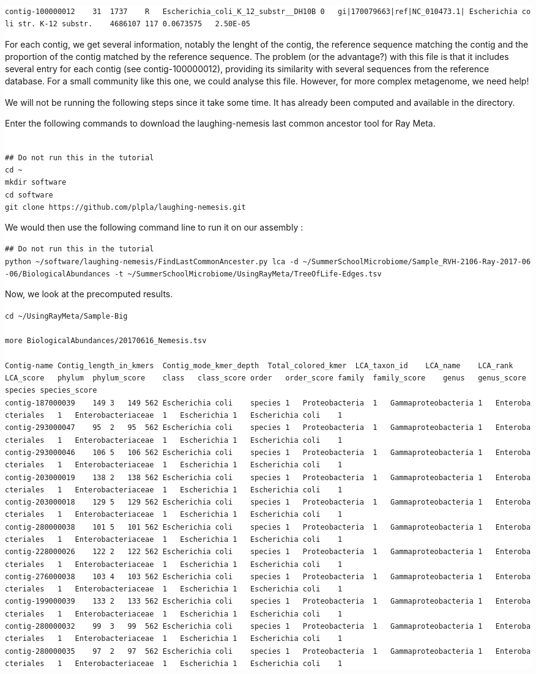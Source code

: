 ```
contig-100000012	31	1737	R	Escherichia_coli_K_12_substr__DH10B	0	gi|170079663|ref|NC_010473.1| Escherichia coli str. K-12 substr.	4686107	117	0.0673575	2.50E-05

```

For each contig, we get several information, notably the lenght of the contig, the reference sequence matching the contig and the proportion of the contig matched by the reference sequence. The problem (or the advantage?) with this file is that it includes several entry for each contig (see contig-100000012), providing its similarity with several sequences from the reference database.  For a small community like this one, we could analyse this file. However, for more complex metagenome, we need help!

We will not be running the following steps since it take some time. It has already been computed and available in the directory. 

Enter the following commands to download the laughing-nemesis last common ancestor tool for Ray Meta.

```

## Do not run this in the tutorial
cd ~
mkdir software
cd software
git clone https://github.com/plpla/laughing-nemesis.git
```

We would then use the following command line to run it on our assembly :

```
## Do not run this in the tutorial
python ~/software/laughing-nemesis/FindLastCommonAncester.py lca -d ~/SummerSchoolMicrobiome/Sample_RVH-2106-Ray-2017-06-06/BiologicalAbundances -t ~/SummerSchoolMicrobiome/UsingRayMeta/TreeOfLife-Edges.tsv
```

Now, we look at the precomputed results.

```
cd ~/UsingRayMeta/Sample-Big

more BiologicalAbundances/20170616_Nemesis.tsv

Contig-name	Contig_length_in_kmers	Contig_mode_kmer_depth	Total_colored_kmer	LCA_taxon_id	LCA_name	LCA_rank	LCA_score	phylum	phylum_score	class	class_score	order	order_score	family	family_score	genus	genus_score	species	species_score
contig-187000039	149	3	149	562	Escherichia coli	species	1	Proteobacteria	1	Gammaproteobacteria	1	Enterobacteriales	1	Enterobacteriaceae	1	Escherichia	1	Escherichia coli	1
contig-293000047	95	2	95	562	Escherichia coli	species	1	Proteobacteria	1	Gammaproteobacteria	1	Enterobacteriales	1	Enterobacteriaceae	1	Escherichia	1	Escherichia coli	1
contig-293000046	106	5	106	562	Escherichia coli	species	1	Proteobacteria	1	Gammaproteobacteria	1	Enterobacteriales	1	Enterobacteriaceae	1	Escherichia	1	Escherichia coli	1
contig-203000019	138	2	138	562	Escherichia coli	species	1	Proteobacteria	1	Gammaproteobacteria	1	Enterobacteriales	1	Enterobacteriaceae	1	Escherichia	1	Escherichia coli	1
contig-203000018	129	5	129	562	Escherichia coli	species	1	Proteobacteria	1	Gammaproteobacteria	1	Enterobacteriales	1	Enterobacteriaceae	1	Escherichia	1	Escherichia coli	1
contig-280000038	101	5	101	562	Escherichia coli	species	1	Proteobacteria	1	Gammaproteobacteria	1	Enterobacteriales	1	Enterobacteriaceae	1	Escherichia	1	Escherichia coli	1
contig-228000026	122	2	122	562	Escherichia coli	species	1	Proteobacteria	1	Gammaproteobacteria	1	Enterobacteriales	1	Enterobacteriaceae	1	Escherichia	1	Escherichia coli	1
contig-276000038	103	4	103	562	Escherichia coli	species	1	Proteobacteria	1	Gammaproteobacteria	1	Enterobacteriales	1	Enterobacteriaceae	1	Escherichia	1	Escherichia coli	1
contig-199000039	133	2	133	562	Escherichia coli	species	1	Proteobacteria	1	Gammaproteobacteria	1	Enterobacteriales	1	Enterobacteriaceae	1	Escherichia	1	Escherichia coli	1
contig-280000032	99	3	99	562	Escherichia coli	species	1	Proteobacteria	1	Gammaproteobacteria	1	Enterobacteriales	1	Enterobacteriaceae	1	Escherichia	1	Escherichia coli	1
contig-280000035	97	2	97	562	Escherichia coli	species	1	Proteobacteria	1	Gammaproteobacteria	1	Enterobacteriales	1	Enterobacteriaceae	1	Escherichia	1	Escherichia coli	1
```